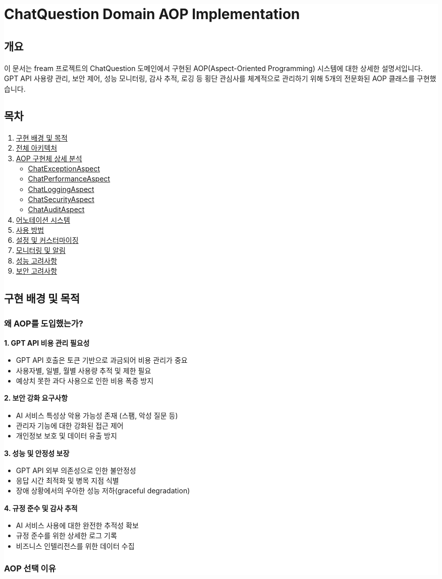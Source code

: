 # ChatQuestion Domain AOP Implementation

## 개요

이 문서는 fream 프로젝트의 ChatQuestion 도메인에서 구현된 AOP(Aspect-Oriented Programming) 시스템에 대한 상세한 설명서입니다. GPT API 사용량 관리, 보안 제어, 성능 모니터링, 감사 추적, 로깅 등 횡단 관심사를 체계적으로 관리하기 위해 5개의 전문화된 AOP 클래스를 구현했습니다.

## 목차

1. [구현 배경 및 목적](#구현-배경-및-목적)
2. [전체 아키텍처](#전체-아키텍처)
3. [AOP 구현체 상세 분석](#aop-구현체-상세-분석)
    - [ChatExceptionAspect](#1-chatexceptionaspect)
    - [ChatPerformanceAspect](#2-chatperformanceaspect)
    - [ChatLoggingAspect](#3-chatloggingaspect)
    - [ChatSecurityAspect](#4-chatsecurityaspect)
    - [ChatAuditAspect](#5-chatauditaspect)
4. [어노테이션 시스템](#어노테이션-시스템)
5. [사용 방법](#사용-방법)
6. [설정 및 커스터마이징](#설정-및-커스터마이징)
7. [모니터링 및 알림](#모니터링-및-알림)
8. [성능 고려사항](#성능-고려사항)
9. [보안 고려사항](#보안-고려사항)

## 구현 배경 및 목적

### 왜 AOP를 도입했는가?

**1. GPT API 비용 관리 필요성**
- GPT API 호출은 토큰 기반으로 과금되어 비용 관리가 중요
- 사용자별, 일별, 월별 사용량 추적 및 제한 필요
- 예상치 못한 과다 사용으로 인한 비용 폭증 방지

**2. 보안 강화 요구사항**
- AI 서비스 특성상 악용 가능성 존재 (스팸, 악성 질문 등)
- 관리자 기능에 대한 강화된 접근 제어
- 개인정보 보호 및 데이터 유출 방지

**3. 성능 및 안정성 보장**
- GPT API 외부 의존성으로 인한 불안정성
- 응답 시간 최적화 및 병목 지점 식별
- 장애 상황에서의 우아한 성능 저하(graceful degradation)

**4. 규정 준수 및 감사 추적**
- AI 서비스 사용에 대한 완전한 추적성 확보
- 규정 준수를 위한 상세한 로그 기록
- 비즈니스 인텔리전스를 위한 데이터 수집

### AOP 선택 이유
